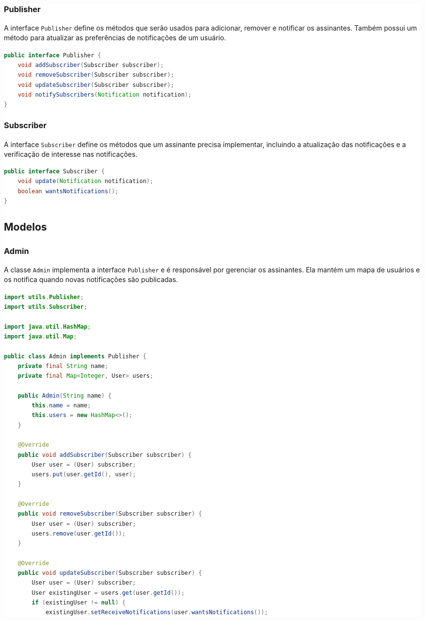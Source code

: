 ### Publisher
A interface `Publisher` define os métodos que serão usados para adicionar, remover e notificar os assinantes. Também possui um método para atualizar as preferências de notificações de um usuário.

```java
public interface Publisher {
    void addSubscriber(Subscriber subscriber);
    void removeSubscriber(Subscriber subscriber);
    void updateSubscriber(Subscriber subscriber);
    void notifySubscribers(Notification notification);
}
```

### Subscriber
A interface `Subscriber` define os métodos que um assinante precisa implementar, incluindo a atualização das notificações e a verificação de interesse nas notificações.

```java
public interface Subscriber {
    void update(Notification notification);
    boolean wantsNotifications();
}
```

## Modelos

### Admin
A classe `Admin` implementa a interface `Publisher` e é responsável por gerenciar os assinantes. Ela mantém um mapa de usuários e os notifica quando novas notificações são publicadas.

```java
import utils.Publisher;
import utils.Subscriber;

import java.util.HashMap;
import java.util.Map;

public class Admin implements Publisher {
    private final String name;
    private final Map<Integer, User> users; 

    public Admin(String name) {
        this.name = name;
        this.users = new HashMap<>();
    }

    @Override
    public void addSubscriber(Subscriber subscriber) {
        User user = (User) subscriber;
        users.put(user.getId(), user);
    }

    @Override
    public void removeSubscriber(Subscriber subscriber) {
        User user = (User) subscriber;
        users.remove(user.getId());
    }

    @Override
    public void updateSubscriber(Subscriber subscriber) {
        User user = (User) subscriber;
        User existingUser = users.get(user.getId());
        if (existingUser != null) {
            existingUser.setReceiveNotifications(user.wantsNotifications());
```